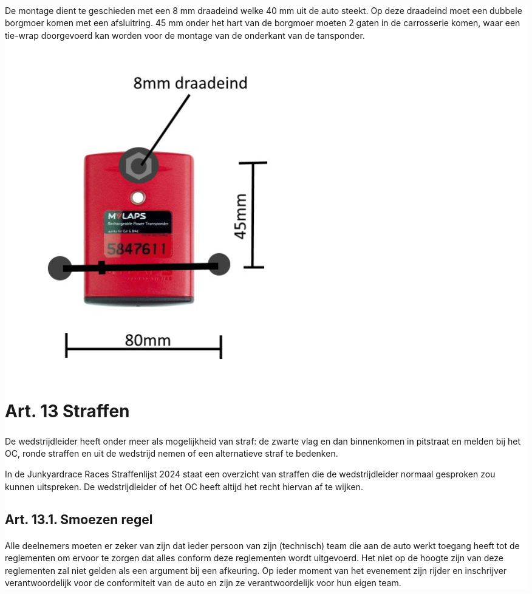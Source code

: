 De montage dient te geschieden met een 8 mm draadeind welke 40 mm uit de auto steekt. Op deze draadeind moet een dubbele borgmoer komen met een afsluitring.  45 mm onder het hart van de borgmoer moeten 2 gaten in de carrosserie komen, waar een tie-wrap doorgevoerd kan worden voor de montage van de onderkant van de tansponder.

![image transponder](./images/transponder-2.png)



# Art. 13 Straffen
De wedstrijdleider heeft onder meer als mogelijkheid van straf: de zwarte vlag en dan binnenkomen in pitstraat en melden bij het OC, ronde straffen en uit de wedstrijd nemen of een alternatieve straf te bedenken. 

In de Junkyardrace Races Straffenlijst 2024 staat een overzicht van straffen die de
wedstrijdleider normaal gesproken zou kunnen uitspreken. De wedstrijdleider of het OC heeft altijd het recht hiervan af te wijken.

## Art. 13.1. Smoezen regel
Alle deelnemers moeten er zeker van zijn dat ieder persoon van zijn (technisch) team die aan de auto werkt toegang heeft tot de reglementen om ervoor te zorgen dat alles conform deze reglementen wordt uitgevoerd. Het niet op de hoogte zijn van deze reglementen zal niet gelden als een argument bij een afkeuring. Op ieder moment van het evenement zijn rijder en inschrijver verantwoordelijk voor de conformiteit van de auto en zijn ze verantwoordelijk voor hun eigen team.

